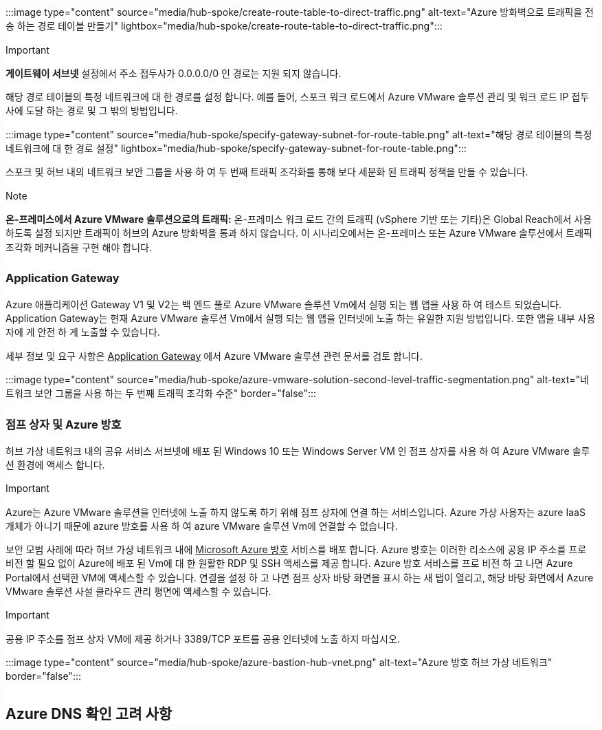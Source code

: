 :::image type="content" source="media/hub-spoke/create-route-table-to-direct-traffic.png" alt-text="Azure 방화벽으로 트래픽을 전송 하는 경로 테이블 만들기" lightbox="media/hub-spoke/create-route-table-to-direct-traffic.png":::


> [!IMPORTANT]
> **게이트웨이 서브넷** 설정에서 주소 접두사가 0.0.0.0/0 인 경로는 지원 되지 않습니다.

해당 경로 테이블의 특정 네트워크에 대 한 경로를 설정 합니다. 예를 들어, 스포크 워크 로드에서 Azure VMware 솔루션 관리 및 워크 로드 IP 접두사에 도달 하는 경로 및 그 밖의 방법입니다.

:::image type="content" source="media/hub-spoke/specify-gateway-subnet-for-route-table.png" alt-text="해당 경로 테이블의 특정 네트워크에 대 한 경로 설정" lightbox="media/hub-spoke/specify-gateway-subnet-for-route-table.png":::

스포크 및 허브 내의 네트워크 보안 그룹을 사용 하 여 두 번째 트래픽 조각화를 통해 보다 세분화 된 트래픽 정책을 만들 수 있습니다.

> [!NOTE]
> **온-프레미스에서 Azure VMware 솔루션으로의 트래픽:** 온-프레미스 워크 로드 간의 트래픽 (vSphere 기반 또는 기타)은 Global Reach에서 사용 하도록 설정 되지만 트래픽이 허브의 Azure 방화벽을 통과 하지 않습니다. 이 시나리오에서는 온-프레미스 또는 Azure VMware 솔루션에서 트래픽 조각화 메커니즘을 구현 해야 합니다.

### <a name="application-gateway"></a>Application Gateway

Azure 애플리케이션 Gateway V1 및 V2는 백 엔드 풀로 Azure VMware 솔루션 Vm에서 실행 되는 웹 앱을 사용 하 여 테스트 되었습니다. Application Gateway는 현재 Azure VMware 솔루션 Vm에서 실행 되는 웹 앱을 인터넷에 노출 하는 유일한 지원 방법입니다. 또한 앱을 내부 사용자에 게 안전 하 게 노출할 수 있습니다.

세부 정보 및 요구 사항은 [Application Gateway](./protect-azure-vmware-solution-with-application-gateway.md) 에서 Azure VMware 솔루션 관련 문서를 검토 합니다.

:::image type="content" source="media/hub-spoke/azure-vmware-solution-second-level-traffic-segmentation.png" alt-text="네트워크 보안 그룹을 사용 하는 두 번째 트래픽 조각화 수준" border="false":::


### <a name="jump-box-and-azure-bastion"></a>점프 상자 및 Azure 방호

허브 가상 네트워크 내의 공유 서비스 서브넷에 배포 된 Windows 10 또는 Windows Server VM 인 점프 상자를 사용 하 여 Azure VMware 솔루션 환경에 액세스 합니다.

>[!IMPORTANT]
>Azure는 Azure VMware 솔루션을 인터넷에 노출 하지 않도록 하기 위해 점프 상자에 연결 하는 서비스입니다. Azure 가상 사용자는 azure IaaS 개체가 아니기 때문에 azure 방호를 사용 하 여 azure VMware 솔루션 Vm에 연결할 수 없습니다.  

보안 모범 사례에 따라 허브 가상 네트워크 내에 [Microsoft Azure 방호](../bastion/index.yml) 서비스를 배포 합니다. Azure 방호는 이러한 리소스에 공용 IP 주소를 프로 비전 할 필요 없이 Azure에 배포 된 Vm에 대 한 원활한 RDP 및 SSH 액세스를 제공 합니다. Azure 방호 서비스를 프로 비전 하 고 나면 Azure Portal에서 선택한 VM에 액세스할 수 있습니다. 연결을 설정 하 고 나면 점프 상자 바탕 화면을 표시 하는 새 탭이 열리고, 해당 바탕 화면에서 Azure VMware 솔루션 사설 클라우드 관리 평면에 액세스할 수 있습니다.

> [!IMPORTANT]
> 공용 IP 주소를 점프 상자 VM에 제공 하거나 3389/TCP 포트를 공용 인터넷에 노출 하지 마십시오. 


:::image type="content" source="media/hub-spoke/azure-bastion-hub-vnet.png" alt-text="Azure 방호 허브 가상 네트워크" border="false":::


## <a name="azure-dns-resolution-considerations"></a>Azure DNS 확인 고려 사항


[Azure Architecture Center]: /azure/architecture/
[Hub & Spoke topology]: /azure/architecture/reference-architectures/hybrid-networking/hub-spoke
[Azure networking documentation]: ../networking/index.yml